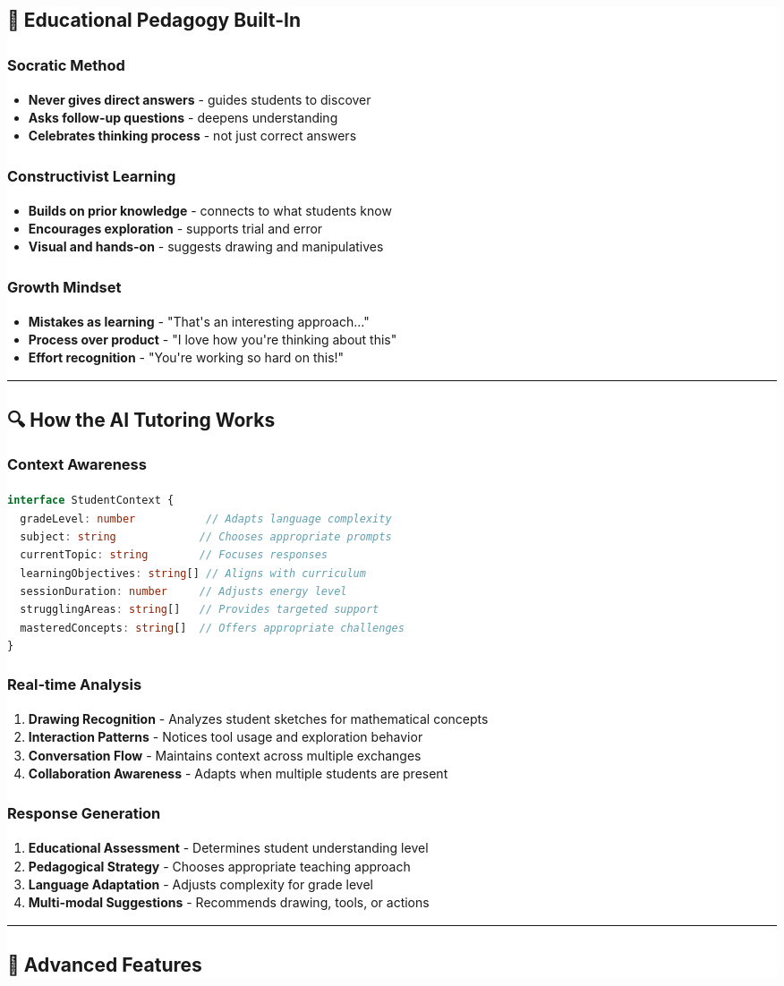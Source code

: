 
## 🎯 Educational Pedagogy Built-In

### Socratic Method
- **Never gives direct answers** - guides students to discover
- **Asks follow-up questions** - deepens understanding
- **Celebrates thinking process** - not just correct answers

### Constructivist Learning
- **Builds on prior knowledge** - connects to what students know
- **Encourages exploration** - supports trial and error
- **Visual and hands-on** - suggests drawing and manipulatives

### Growth Mindset
- **Mistakes as learning** - "That's an interesting approach..."
- **Process over product** - "I love how you're thinking about this"
- **Effort recognition** - "You're working so hard on this!"

---

## 🔍 How the AI Tutoring Works

### Context Awareness
```typescript
interface StudentContext {
  gradeLevel: number           // Adapts language complexity
  subject: string             // Chooses appropriate prompts
  currentTopic: string        // Focuses responses
  learningObjectives: string[] // Aligns with curriculum
  sessionDuration: number     // Adjusts energy level
  strugglingAreas: string[]   // Provides targeted support
  masteredConcepts: string[]  // Offers appropriate challenges
}
```

### Real-time Analysis
1. **Drawing Recognition** - Analyzes student sketches for mathematical concepts
2. **Interaction Patterns** - Notices tool usage and exploration behavior
3. **Conversation Flow** - Maintains context across multiple exchanges
4. **Collaboration Awareness** - Adapts when multiple students are present

### Response Generation
1. **Educational Assessment** - Determines student understanding level
2. **Pedagogical Strategy** - Chooses appropriate teaching approach
3. **Language Adaptation** - Adjusts complexity for grade level
4. **Multi-modal Suggestions** - Recommends drawing, tools, or actions

---

## 🚀 Advanced Features
